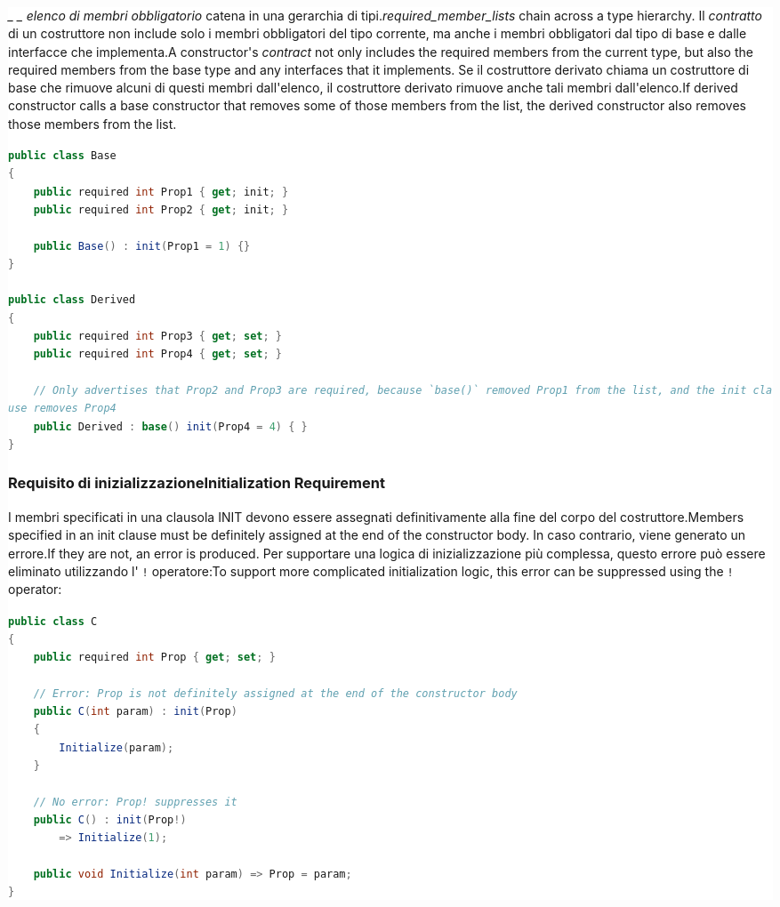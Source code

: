 <span data-ttu-id="194bf-146">_\_ \_ elenco di membri obbligatorio_ catena in una gerarchia di tipi.</span><span class="sxs-lookup"><span data-stu-id="194bf-146">_required\_member\_lists_ chain across a type hierarchy.</span></span> <span data-ttu-id="194bf-147">Il _contratto_ di un costruttore non include solo i membri obbligatori del tipo corrente, ma anche i membri obbligatori dal tipo di base e dalle interfacce che implementa.</span><span class="sxs-lookup"><span data-stu-id="194bf-147">A constructor's _contract_ not only includes the required members from the current type, but also the required members from the base type and any interfaces that it implements.</span></span> <span data-ttu-id="194bf-148">Se il costruttore derivato chiama un costruttore di base che rimuove alcuni di questi membri dall'elenco, il costruttore derivato rimuove anche tali membri dall'elenco.</span><span class="sxs-lookup"><span data-stu-id="194bf-148">If derived constructor calls a base constructor that removes some of those members from the list, the derived constructor also removes those members from the list.</span></span>

```cs
public class Base
{
    public required int Prop1 { get; init; }
    public required int Prop2 { get; init; }

    public Base() : init(Prop1 = 1) {}
}

public class Derived
{
    public required int Prop3 { get; set; }
    public required int Prop4 { get; set; }

    // Only advertises that Prop2 and Prop3 are required, because `base()` removed Prop1 from the list, and the init clause removes Prop4
    public Derived : base() init(Prop4 = 4) { }
}
```

### <a name="initialization-requirement"></a><span data-ttu-id="194bf-149">Requisito di inizializzazione</span><span class="sxs-lookup"><span data-stu-id="194bf-149">Initialization Requirement</span></span>

<span data-ttu-id="194bf-150">I membri specificati in una clausola INIT devono essere assegnati definitivamente alla fine del corpo del costruttore.</span><span class="sxs-lookup"><span data-stu-id="194bf-150">Members specified in an init clause must be definitely assigned at the end of the constructor body.</span></span> <span data-ttu-id="194bf-151">In caso contrario, viene generato un errore.</span><span class="sxs-lookup"><span data-stu-id="194bf-151">If they are not, an error is produced.</span></span> <span data-ttu-id="194bf-152">Per supportare una logica di inizializzazione più complessa, questo errore può essere eliminato utilizzando l' `!` operatore:</span><span class="sxs-lookup"><span data-stu-id="194bf-152">To support more complicated initialization logic, this error can be suppressed using the `!` operator:</span></span>

```cs
public class C
{
    public required int Prop { get; set; }

    // Error: Prop is not definitely assigned at the end of the constructor body
    public C(int param) : init(Prop)
    {
        Initialize(param);
    }

    // No error: Prop! suppresses it
    public C() : init(Prop!)
        => Initialize(1);

    public void Initialize(int param) => Prop = param;
}
```